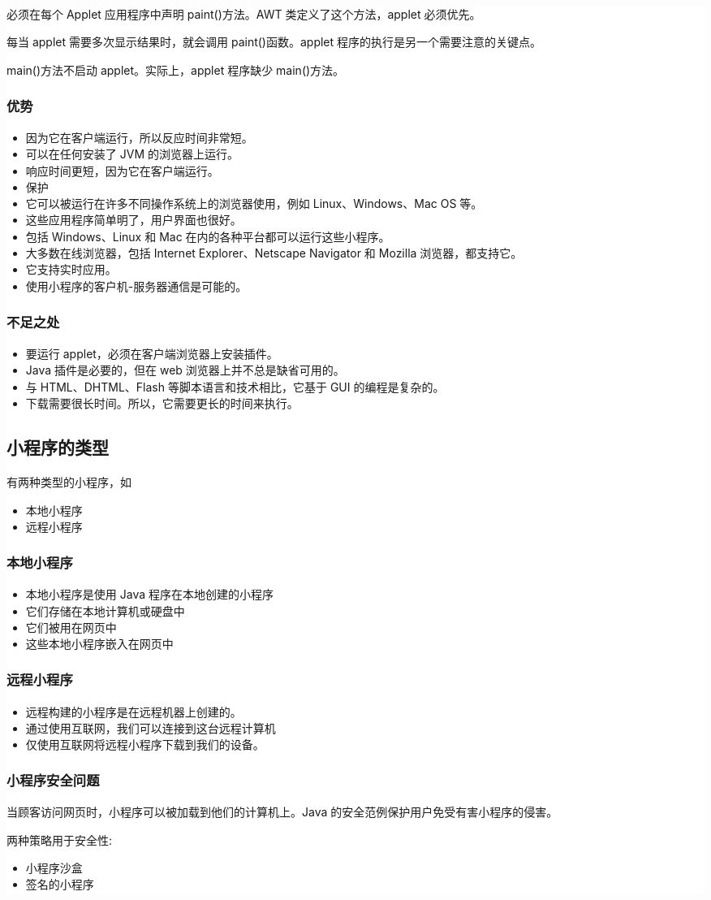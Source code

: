 必须在每个 Applet 应用程序中声明 paint()方法。AWT 类定义了这个方法，applet 必须优先。

每当 applet 需要多次显示结果时，就会调用 paint()函数。applet 程序的执行是另一个需要注意的关键点。

main()方法不启动 applet。实际上，applet 程序缺少 main()方法。

### 优势

*   因为它在客户端运行，所以反应时间非常短。
*   可以在任何安装了 JVM 的浏览器上运行。
*   响应时间更短，因为它在客户端运行。
*   保护
*   它可以被运行在许多不同操作系统上的浏览器使用，例如 Linux、Windows、Mac OS 等。
*   这些应用程序简单明了，用户界面也很好。
*   包括 Windows、Linux 和 Mac 在内的各种平台都可以运行这些小程序。
*   大多数在线浏览器，包括 Internet Explorer、Netscape Navigator 和 Mozilla 浏览器，都支持它。
*   它支持实时应用。
*   使用小程序的客户机-服务器通信是可能的。

### 不足之处

*   要运行 applet，必须在客户端浏览器上安装插件。
*   Java 插件是必要的，但在 web 浏览器上并不总是缺省可用的。
*   与 HTML、DHTML、Flash 等脚本语言和技术相比，它基于 GUI 的编程是复杂的。
*   下载需要很长时间。所以，它需要更长的时间来执行。

## 小程序的类型

有两种类型的小程序，如

*   本地小程序
*   远程小程序

### 本地小程序

*   本地小程序是使用 Java 程序在本地创建的小程序
*   它们存储在本地计算机或硬盘中
*   它们被用在网页中
*   这些本地小程序嵌入在网页中

### 远程小程序

*   远程构建的小程序是在远程机器上创建的。
*   通过使用互联网，我们可以连接到这台远程计算机
*   仅使用互联网将远程小程序下载到我们的设备。

### 小程序安全问题

当顾客访问网页时，小程序可以被加载到他们的计算机上。Java 的安全范例保护用户免受有害小程序的侵害。

两种策略用于安全性:

*   小程序沙盒
*   签名的小程序
